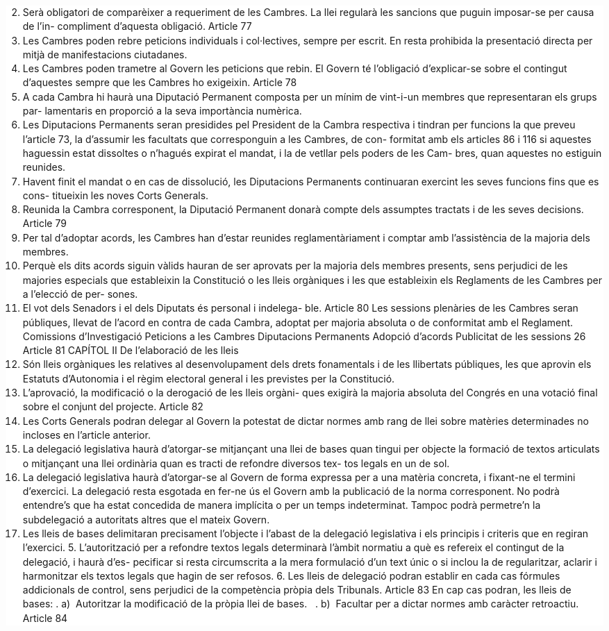 2. Serà obligatori de comparèixer a requeriment de les Cambres. La llei regularà les sancions que puguin imposar-se per causa de l’in- compliment d’aquesta obligació. 
Article 77 
1. Les Cambres poden rebre peticions individuals i col·lectives, sempre per escrit. En resta prohibida la presentació directa per mitjà de manifestacions ciutadanes. 
2. Les Cambres poden trametre al Govern les peticions que rebin. El Govern té l’obligació d’explicar-se sobre el contingut d’aquestes sempre que les Cambres ho exigeixin. 
Article 78 
1. A cada Cambra hi haurà una Diputació Permanent composta per un mínim de vint-i-un membres que representaran els grups par- lamentaris en proporció a la seva importància numèrica. 
2. Les Diputacions Permanents seran presidides pel President de la Cambra respectiva i tindran per funcions la que preveu l’article 73, la d’assumir les facultats que corresponguin a les Cambres, de con- formitat amb els articles 86 i 116 si aquestes haguessin estat dissoltes o n’hagués expirat el mandat, i la de vetllar pels poders de les Cam- bres, quan aquestes no estiguin reunides. 
3. Havent finit el mandat o en cas de dissolució, les Diputacions Permanents continuaran exercint les seves funcions fins que es cons- titueixin les noves Corts Generals. 
4. Reunida la Cambra corresponent, la Diputació Permanent donarà compte dels assumptes tractats i de les seves decisions. 
Article 79 
1. Per tal d’adoptar acords, les Cambres han d’estar reunides reglamentàriament i comptar amb l’assistència de la majoria dels membres. 
2. Perquè els dits acords siguin vàlids hauran de ser aprovats per la majoria dels membres presents, sens perjudici de les majories especials que estableixin la Constitució o les lleis orgàniques i les que estableixin els Reglaments de les Cambres per a l’elecció de per- sones. 
3. El vot dels Senadors i el dels Diputats és personal i indelega- ble. 
Article 80 
Les sessions plenàries de les Cambres seran públiques, llevat de l’acord en contra de cada Cambra, adoptat per majoria absoluta o de conformitat amb el Reglament. 
Comissions d’Investigació 
Peticions a les Cambres 
Diputacions Permanents 
Adopció d’acords 
Publicitat de les sessions 
26 
Article 81 
CAPÍTOL II De l’elaboració de les lleis 
1. Són lleis orgàniques les relatives al desenvolupament dels drets fonamentals i de les llibertats públiques, les que aprovin els Estatuts d’Autonomia i el règim electoral general i les previstes per la Constitució. 
2. L’aprovació, la modificació o la derogació de les lleis orgàni- ques exigirà la majoria absoluta del Congrés en una votació final sobre el conjunt del projecte. 
Article 82 
1. Les Corts Generals podran delegar al Govern la potestat de dictar normes amb rang de llei sobre matèries determinades no incloses en l’article anterior. 
2. La delegació legislativa haurà d’atorgar-se mitjançant una llei de bases quan tingui per objecte la formació de textos articulats o mitjançant una llei ordinària quan es tracti de refondre diversos tex- tos legals en un de sol. 
3. La delegació legislativa haurà d’atorgar-se al Govern de forma expressa per a una matèria concreta, i fixant-ne el termini d’exercici. La delegació resta esgotada en fer-ne ús el Govern amb la publicació de la norma corresponent. No podrà entendre’s que ha estat concedida de manera implícita o per un temps indeterminat. Tampoc podrà permetre’n la subdelegació a autoritats altres que el mateix Govern. 
4. Les lleis de bases delimitaran precisament l’objecte i l’abast de la delegació legislativa i els principis i criteris que en regiran l’exercici. 5. L’autorització per a refondre textos legals determinarà l’àmbit normatiu a què es refereix el contingut de la delegació, i haurà d’es- pecificar si resta circumscrita a la mera formulació d’un text únic o si inclou la de regularitzar, aclarir i harmonitzar els textos legals que 
hagin de ser refosos. 6. Les lleis de delegació podran establir en cada cas fórmules 
addicionals de control, sens perjudici de la competència pròpia dels Tribunals. 
Article 83 
En cap cas podran, les lleis de bases: 
	.	a)  Autoritzar la modificació de la pròpia llei de bases.  
	.	b)  Facultar per a dictar normes amb caràcter retroactiu.  
Article 84 